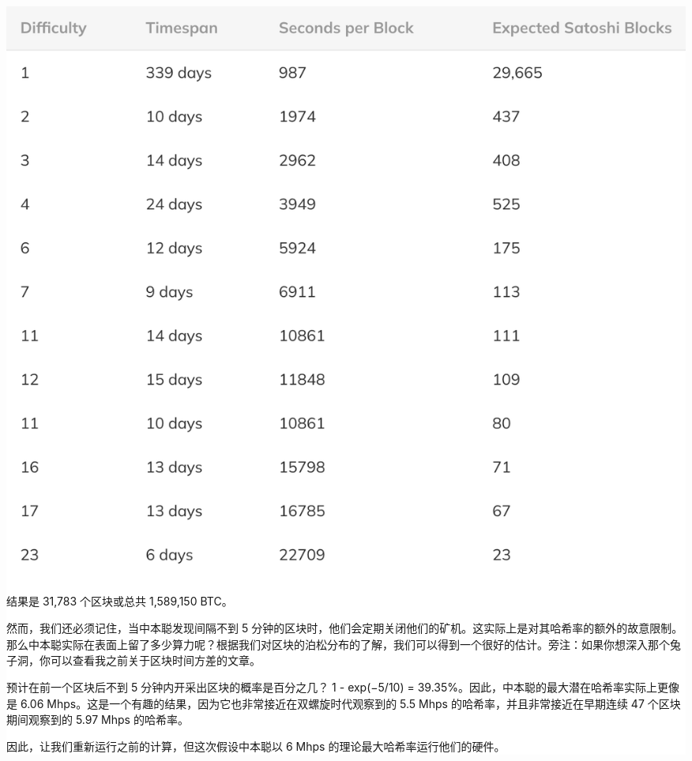 ![](/images/2023/20230114-table3.png)

结果是 31,783 个区块或总共 1,589,150 BTC。

然而，我们还必须记住，当中本聪发现间隔不到 5 分钟的区块时，他们会定期关闭他们的矿机。这实际上是对其哈希率的额外的故意限制。那么中本聪实际在表面上留了多少算力呢？根据我们对区块的泊松分布的了解，我们可以得到一个很好的估计。旁注：如果你想深入那个兔子洞，你可以查看我之前关于区块时间方差的文章。

预计在前一个区块后不到 5 分钟内开采出区块的概率是百分之几？ 1 - exp(−5/10) = 39.35%。因此，中本聪的最大潜在哈希率实际上更像是 6.06 Mhps。这是一个有趣的结果，因为它也非常接近在双螺旋时代观察到的 5.5 Mhps 的哈希率，并且非常接近在早期连续 47 个区块期间观察到的 5.97 Mhps 的哈希率。

因此，让我们重新运行之前的计算，但这次假设中本聪以 6 Mhps 的理论最大哈希率运行他们的硬件。
